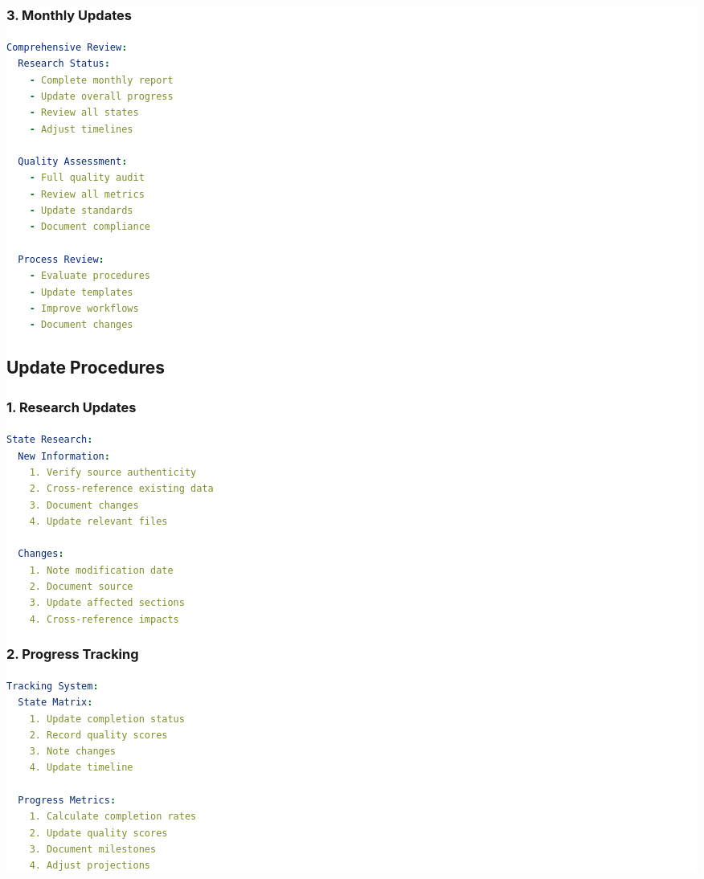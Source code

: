 ### 3. Monthly Updates
```yaml
Comprehensive Review:
  Research Status:
    - Complete monthly report
    - Update overall progress
    - Review all states
    - Adjust timelines

  Quality Assessment:
    - Full quality audit
    - Review all metrics
    - Update standards
    - Document compliance

  Process Review:
    - Evaluate procedures
    - Update templates
    - Improve workflows
    - Document changes
```

## Update Procedures

### 1. Research Updates
```yaml
State Research:
  New Information:
    1. Verify source authenticity
    2. Cross-reference existing data
    3. Document changes
    4. Update relevant files

  Changes:
    1. Note modification date
    2. Document source
    3. Update affected sections
    4. Cross-reference impacts
```

### 2. Progress Tracking
```yaml
Tracking System:
  State Matrix:
    1. Update completion status
    2. Record quality scores
    3. Note changes
    4. Update timeline

  Progress Metrics:
    1. Calculate completion rates
    2. Update quality scores
    3. Document milestones
    4. Adjust projections
```
